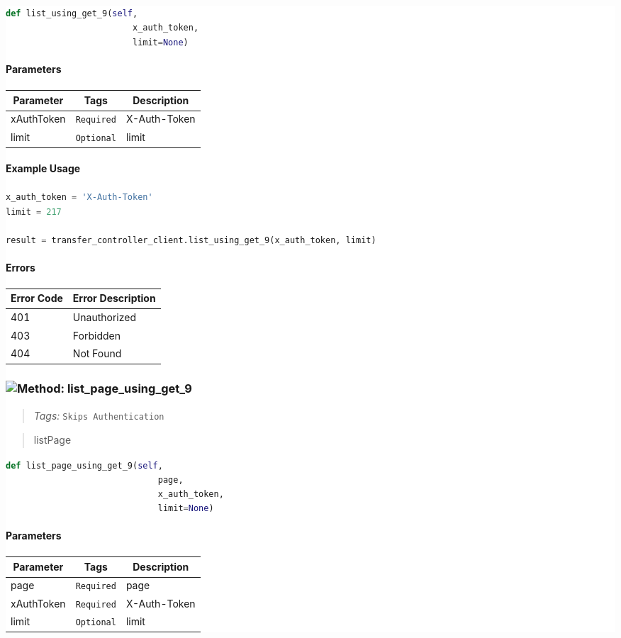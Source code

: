 ```python
def list_using_get_9(self,
                         x_auth_token,
                         limit=None)
```

#### Parameters

| Parameter | Tags | Description |
|-----------|------|-------------|
| xAuthToken |  ``` Required ```  | X-Auth-Token |
| limit |  ``` Optional ```  | limit |



#### Example Usage

```python
x_auth_token = 'X-Auth-Token'
limit = 217

result = transfer_controller_client.list_using_get_9(x_auth_token, limit)

```

#### Errors

| Error Code | Error Description |
|------------|-------------------|
| 401 | Unauthorized |
| 403 | Forbidden |
| 404 | Not Found |




### <a name="list_page_using_get_9"></a>![Method: ](https://apidocs.io/img/method.png ".TransferController.list_page_using_get_9") list_page_using_get_9

> *Tags:*  ``` Skips Authentication ``` 

> listPage

```python
def list_page_using_get_9(self,
                              page,
                              x_auth_token,
                              limit=None)
```

#### Parameters

| Parameter | Tags | Description |
|-----------|------|-------------|
| page |  ``` Required ```  | page |
| xAuthToken |  ``` Required ```  | X-Auth-Token |
| limit |  ``` Optional ```  | limit |
